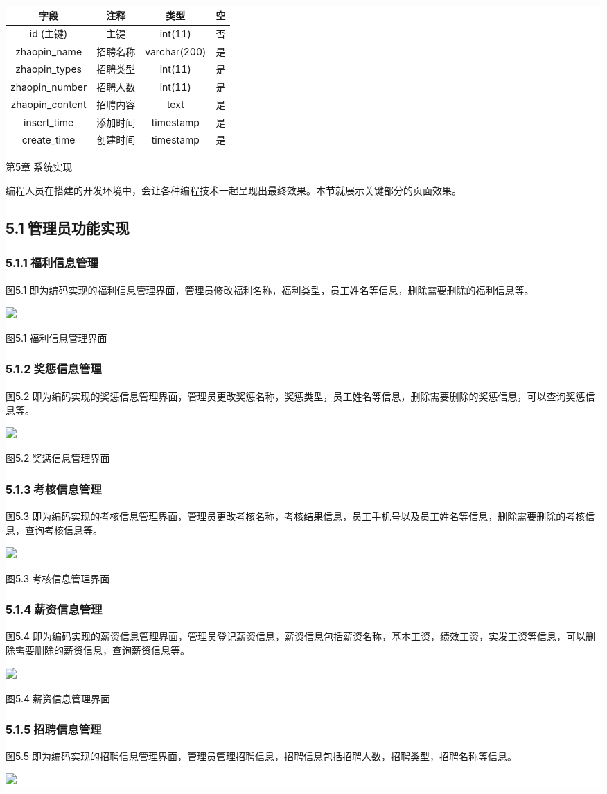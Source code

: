 |字段|注释|类型|空|
| :-: | :-: | :-: | :-: |
|id (主键)|主键|int(11)|否|
|zhaopin\_name|招聘名称 |varchar(200)|是|
|zhaopin\_types|招聘类型 |int(11)|是|
|zhaopin\_number|招聘人数|int(11)|是|
|zhaopin\_content|招聘内容|text|是|
|insert\_time|添加时间|timestamp|是|
|create\_time|创建时间|timestamp|是|


第5章 系统实现

编程人员在搭建的开发环境中，会让各种编程技术一起呈现出最终效果。本节就展示关键部分的页面效果。
## 5.1 管理员功能实现
### 5.1.1 福利信息管理
图5.1 即为编码实现的福利信息管理界面，管理员修改福利名称，福利类型，员工姓名等信息，删除需要删除的福利信息等。

![](/images/0600ssm/ssm620/blog.015.png)

图5.1 福利信息管理界面
### 5.1.2 奖惩信息管理
图5.2 即为编码实现的奖惩信息管理界面，管理员更改奖惩名称，奖惩类型，员工姓名等信息，删除需要删除的奖惩信息，可以查询奖惩信息等。

![](/images/0600ssm/ssm620/blog.016.png)

图5.2 奖惩信息管理界面
### 5.1.3 考核信息管理
图5.3 即为编码实现的考核信息管理界面，管理员更改考核名称，考核结果信息，员工手机号以及员工姓名等信息，删除需要删除的考核信息，查询考核信息等。

![](/images/0600ssm/ssm620/blog.017.png)

图5.3 考核信息管理界面
### 5.1.4 薪资信息管理
图5.4 即为编码实现的薪资信息管理界面，管理员登记薪资信息，薪资信息包括薪资名称，基本工资，绩效工资，实发工资等信息，可以删除需要删除的薪资信息，查询薪资信息等。

![](/images/0600ssm/ssm620/blog.018.png)

图5.4 薪资信息管理界面
### 5.1.5 招聘信息管理
图5.5 即为编码实现的招聘信息管理界面，管理员管理招聘信息，招聘信息包括招聘人数，招聘类型，招聘名称等信息。

![](/images/0600ssm/ssm620/blog.019.png)
